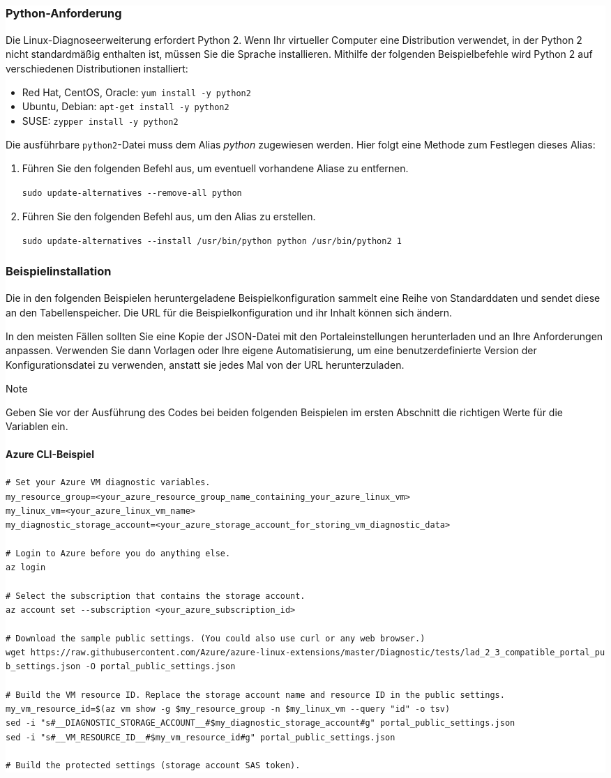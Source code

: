 ### <a name="python-requirement"></a>Python-Anforderung

Die Linux-Diagnoseerweiterung erfordert Python 2. Wenn Ihr virtueller Computer eine Distribution verwendet, in der Python 2 nicht standardmäßig enthalten ist, müssen Sie die Sprache installieren. Mithilfe der folgenden Beispielbefehle wird Python 2 auf verschiedenen Distributionen installiert:   

- Red Hat, CentOS, Oracle: `yum install -y python2`
- Ubuntu, Debian: `apt-get install -y python2`
- SUSE: `zypper install -y python2`

Die ausführbare `python2`-Datei muss dem Alias *python* zugewiesen werden. Hier folgt eine Methode zum Festlegen dieses Alias:

1. Führen Sie den folgenden Befehl aus, um eventuell vorhandene Aliase zu entfernen.
 
    ```
    sudo update-alternatives --remove-all python
    ```

2. Führen Sie den folgenden Befehl aus, um den Alias zu erstellen.

    ```
    sudo update-alternatives --install /usr/bin/python python /usr/bin/python2 1
    ```

### <a name="sample-installation"></a>Beispielinstallation

Die in den folgenden Beispielen heruntergeladene Beispielkonfiguration sammelt eine Reihe von Standarddaten und sendet diese an den Tabellenspeicher. Die URL für die Beispielkonfiguration und ihr Inhalt können sich ändern. 

In den meisten Fällen sollten Sie eine Kopie der JSON-Datei mit den Portaleinstellungen herunterladen und an Ihre Anforderungen anpassen. Verwenden Sie dann Vorlagen oder Ihre eigene Automatisierung, um eine benutzerdefinierte Version der Konfigurationsdatei zu verwenden, anstatt sie jedes Mal von der URL herunterzuladen.

> [!NOTE]
> Geben Sie vor der Ausführung des Codes bei beiden folgenden Beispielen im ersten Abschnitt die richtigen Werte für die Variablen ein. 
#### <a name="azure-cli-sample"></a>Azure CLI-Beispiel

```azurecli
# Set your Azure VM diagnostic variables.
my_resource_group=<your_azure_resource_group_name_containing_your_azure_linux_vm>
my_linux_vm=<your_azure_linux_vm_name>
my_diagnostic_storage_account=<your_azure_storage_account_for_storing_vm_diagnostic_data>

# Login to Azure before you do anything else.
az login

# Select the subscription that contains the storage account.
az account set --subscription <your_azure_subscription_id>

# Download the sample public settings. (You could also use curl or any web browser.)
wget https://raw.githubusercontent.com/Azure/azure-linux-extensions/master/Diagnostic/tests/lad_2_3_compatible_portal_pub_settings.json -O portal_public_settings.json

# Build the VM resource ID. Replace the storage account name and resource ID in the public settings.
my_vm_resource_id=$(az vm show -g $my_resource_group -n $my_linux_vm --query "id" -o tsv)
sed -i "s#__DIAGNOSTIC_STORAGE_ACCOUNT__#$my_diagnostic_storage_account#g" portal_public_settings.json
sed -i "s#__VM_RESOURCE_ID__#$my_vm_resource_id#g" portal_public_settings.json

# Build the protected settings (storage account SAS token).
```